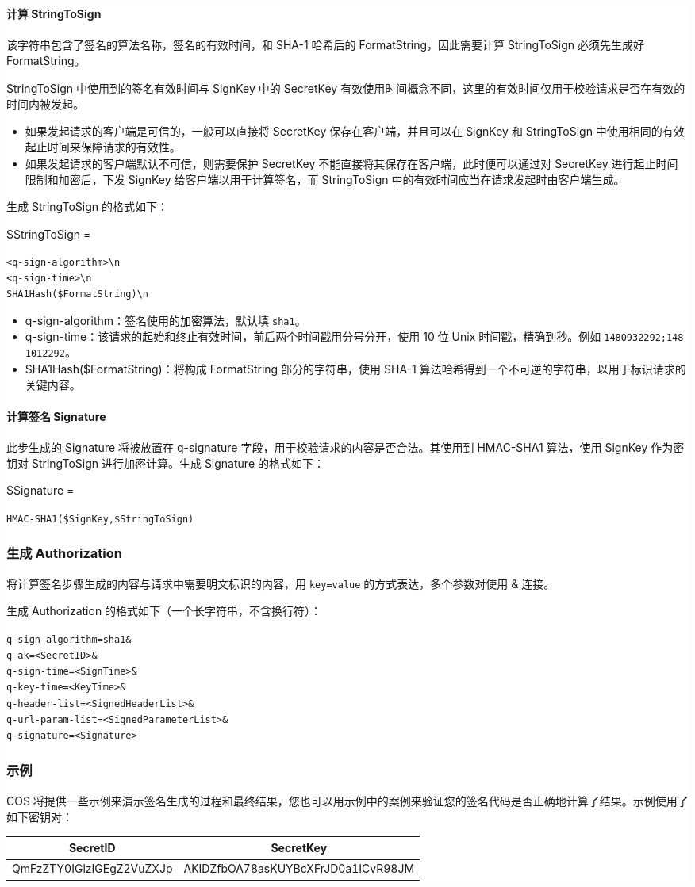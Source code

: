 #### 计算 StringToSign

该字符串包含了签名的算法名称，签名的有效时间，和 SHA-1 哈希后的 FormatString，因此需要计算 StringToSign 必须先生成好 FormatString。

StringToSign 中使用到的签名有效时间与 SignKey 中的 SecretKey 有效使用时间概念不同，这里的有效时间仅用于校验请求是否在有效的时间内被发起。

- 如果发起请求的客户端是可信的，一般可以直接将 SecretKey 保存在客户端，并且可以在 SignKey 和 StringToSign 中使用相同的有效起止时间来保障请求的有效性。
- 如果发起请求的客户端默认不可信，则需要保护 SecretKey 不能直接将其保存在客户端，此时便可以通过对 SecretKey 进行起止时间限制和加密后，下发 SignKey 给客户端以用于计算签名，而 StringToSign 中的有效时间应当在请求发起时由客户端生成。

生成 StringToSign 的格式如下：

$StringToSign =

```
<q-sign-algorithm>\n
<q-sign-time>\n
SHA1Hash($FormatString)\n
```

- q-sign-algorithm：签名使用的加密算法，默认填 `sha1`。
- q-sign-time：该请求的起始和终止有效时间，前后两个时间戳用分号分开，使用 10 位 Unix 时间戳，精确到秒。例如 `1480932292;1481012292`。
- SHA1Hash($FormatString)：将构成 FormatString 部分的字符串，使用 SHA-1 算法哈希得到一个不可逆的字符串，以用于标识请求的关键内容。

#### 计算签名 Signature

此步生成的 Signature 将被放置在 q-signature 字段，用于校验请求的内容是否合法。其使用到 HMAC-SHA1 算法，使用 SignKey 作为密钥对 StringToSign 进行加密计算。生成 Signature 的格式如下：

$Signature =

```
HMAC-SHA1($SignKey,$StringToSign)
```

### 生成 Authorization

将计算签名步骤生成的内容与请求中需要明文标识的内容，用 `key=value` 的方式表达，多个参数对使用 & 连接。

生成 Authorization 的格式如下（一个长字符串，不含换行符）：

```
q-sign-algorithm=sha1&
q-ak=<SecretID>&
q-sign-time=<SignTime>&
q-key-time=<KeyTime>&
q-header-list=<SignedHeaderList>&
q-url-param-list=<SignedParameterList>&
q-signature=<Signature>
```

### 示例

COS 将提供一些示例来演示签名生成的过程和最终结果，您也可以用示例中的案例来验证您的签名代码是否正确地计算了结果。示例使用了如下密钥对：

| SecretID                 | SecretKey                          |
| ------------------------ | ---------------------------------- |
| QmFzZTY0IGlzIGEgZ2VuZXJp | AKIDZfbOA78asKUYBcXFrJD0a1ICvR98JM |
